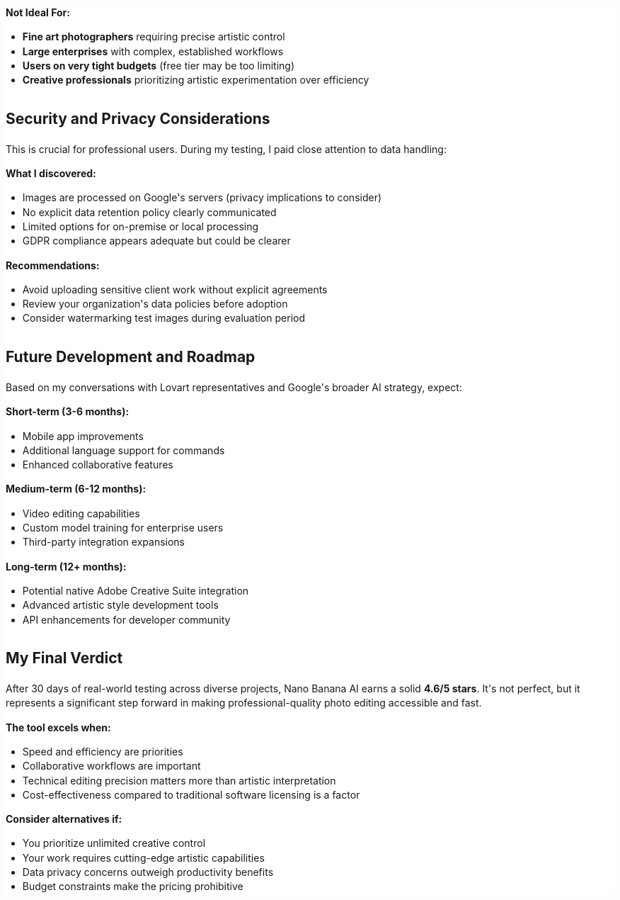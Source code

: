 **Not Ideal For:**
- **Fine art photographers** requiring precise artistic control
- **Large enterprises** with complex, established workflows
- **Users on very tight budgets** (free tier may be too limiting)
- **Creative professionals** prioritizing artistic experimentation over efficiency

## Security and Privacy Considerations

This is crucial for professional users. During my testing, I paid close attention to data handling:

**What I discovered:**
- Images are processed on Google's servers (privacy implications to consider)
- No explicit data retention policy clearly communicated
- Limited options for on-premise or local processing
- GDPR compliance appears adequate but could be clearer

**Recommendations:**
- Avoid uploading sensitive client work without explicit agreements
- Review your organization's data policies before adoption
- Consider watermarking test images during evaluation period

## Future Development and Roadmap

Based on my conversations with Lovart representatives and Google's broader AI strategy, expect:

**Short-term (3-6 months):**
- Mobile app improvements
- Additional language support for commands
- Enhanced collaborative features

**Medium-term (6-12 months):**
- Video editing capabilities
- Custom model training for enterprise users
- Third-party integration expansions

**Long-term (12+ months):**
- Potential native Adobe Creative Suite integration
- Advanced artistic style development tools
- API enhancements for developer community

## My Final Verdict

After 30 days of real-world testing across diverse projects, Nano Banana AI earns a solid **4.6/5 stars**. It's not perfect, but it represents a significant step forward in making professional-quality photo editing accessible and fast.

**The tool excels when:**
- Speed and efficiency are priorities
- Collaborative workflows are important
- Technical editing precision matters more than artistic interpretation
- Cost-effectiveness compared to traditional software licensing is a factor

**Consider alternatives if:**
- You prioritize unlimited creative control
- Your work requires cutting-edge artistic capabilities
- Data privacy concerns outweigh productivity benefits
- Budget constraints make the pricing prohibitive
